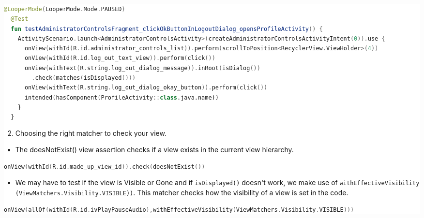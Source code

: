 ```kotlin
@LooperMode(LooperMode.Mode.PAUSED)
  @Test
  fun testAdministratorControlsFragment_clickOkButtonInLogoutDialog_opensProfileActivity() {
    ActivityScenario.launch<AdministratorControlsActivity>(createAdministratorControlsActivityIntent(0)).use {
      onView(withId(R.id.administrator_controls_list)).perform(scrollToPosition<RecyclerView.ViewHolder>(4))
      onView(withId(R.id.log_out_text_view)).perform(click())
      onView(withText(R.string.log_out_dialog_message)).inRoot(isDialog())
        .check(matches(isDisplayed()))
      onView(withText(R.string.log_out_dialog_okay_button)).perform(click())
      intended(hasComponent(ProfileActivity::class.java.name))
    }
  }
```
2. Choosing the right matcher to check your view.
 - The doesNotExist() view assertion checks if a view exists in the current view hierarchy.

```kotlin
onView(withId(R.id.made_up_view_id)).check(doesNotExist())
```

 - We may have to test if the view is Visible or Gone and if `isDisplayed()` doesn't work, we make use of `withEffectiveVisibility(ViewMatchers.Visibility.VISIBLE))`. This matcher checks how the visibility of a view is set in the code.

```kotlin
onView(allOf(withId(R.id.ivPlayPauseAudio),withEffectiveVisibility(ViewMatchers.Visibility.VISIBLE)))
```

